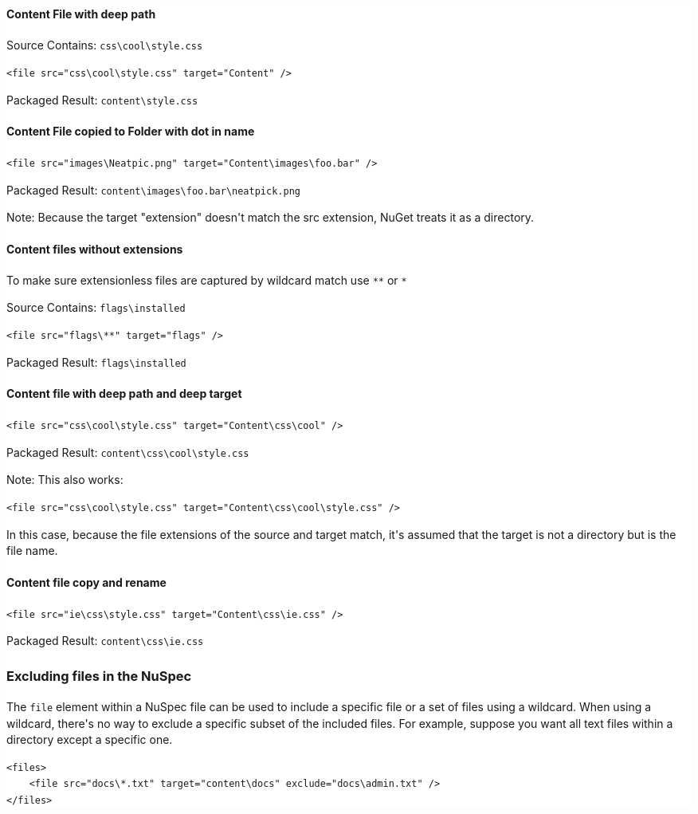#### Content File with deep path
Source Contains: <code>css\cool\style.css</code>

	<file src="css\cool\style.css" target="Content" />

Packaged Result: <code>content\style.css</code>

#### Content File copied to Folder with dot in name

	<file src="images\Neatpic.png" target="Content\images\foo.bar" />

Packaged Result: <code>content\images\foo.bar\neatpick.png</code>

Note: Because the target "extension" doesn't match the src extension, NuGet treats it as a directory.

#### Content files without extensions

To make sure extensionless files are captured by wildcard match use <code>&#42;&#42;</code> or <code>&#42;</code>

Source Contains: <code>flags\installed</code>

	<file src="flags\**" target="flags" />

Packaged Result: <code>flags\installed</code>


#### Content file with deep path and deep target

	<file src="css\cool\style.css" target="Content\css\cool" />

Packaged Result: <code>content\css\cool\style.css</code>

Note: This also works:

	<file src="css\cool\style.css" target="Content\css\cool\style.css" />

In this case, because the file extensions of the source and target match, it's assumed that the target 
is not a directory but is the file name.

#### Content file copy and rename

	<file src="ie\css\style.css" target="Content\css\ie.css" />

Packaged Result: <code>content\css\ie.css</code>

### Excluding files in the NuSpec
The <code>file</code> element within a NuSpec file can be used to include a specific file or a set of files 
using a wildcard. When using a wildcard, there's no way to exclude a specific subset of the included 
files. For example, suppose you want all text files within a directory except a specific one.

	<files>
	    <file src="docs\*.txt" target="content\docs" exclude="docs\admin.txt" />
	</files>
